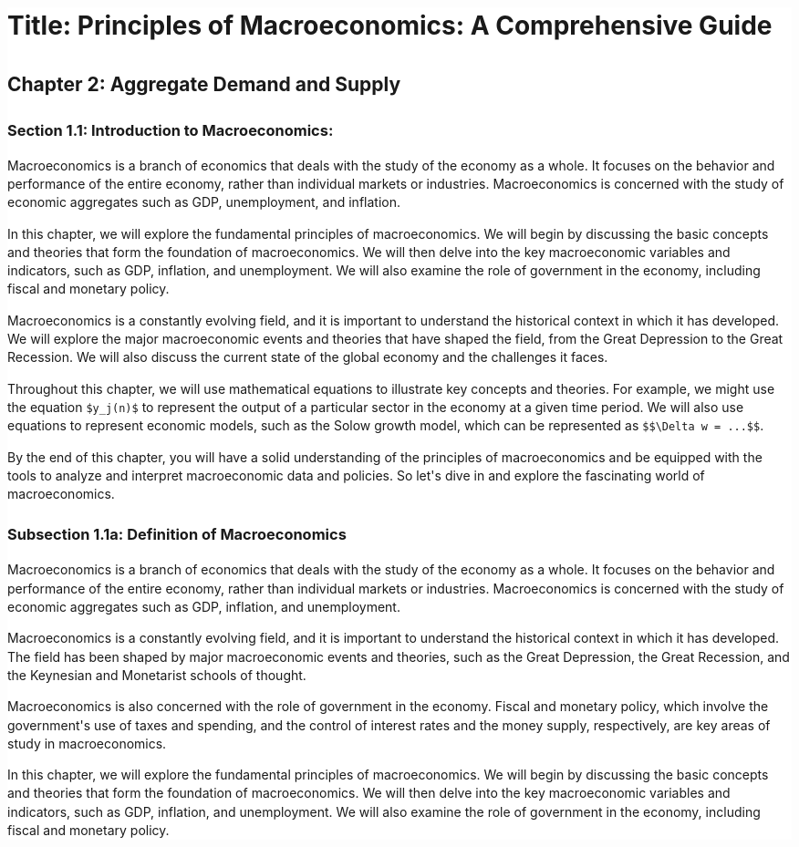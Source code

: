 # Title: Principles of Macroeconomics: A Comprehensive Guide

## Chapter 2: Aggregate Demand and Supply




### Section 1.1:  Introduction to Macroeconomics:

Macroeconomics is a branch of economics that deals with the study of the economy as a whole. It focuses on the behavior and performance of the entire economy, rather than individual markets or industries. Macroeconomics is concerned with the study of economic aggregates such as GDP, unemployment, and inflation.

In this chapter, we will explore the fundamental principles of macroeconomics. We will begin by discussing the basic concepts and theories that form the foundation of macroeconomics. We will then delve into the key macroeconomic variables and indicators, such as GDP, inflation, and unemployment. We will also examine the role of government in the economy, including fiscal and monetary policy.

Macroeconomics is a constantly evolving field, and it is important to understand the historical context in which it has developed. We will explore the major macroeconomic events and theories that have shaped the field, from the Great Depression to the Great Recession. We will also discuss the current state of the global economy and the challenges it faces.

Throughout this chapter, we will use mathematical equations to illustrate key concepts and theories. For example, we might use the equation `$y_j(n)$` to represent the output of a particular sector in the economy at a given time period. We will also use equations to represent economic models, such as the Solow growth model, which can be represented as `$$\Delta w = ...$$`.

By the end of this chapter, you will have a solid understanding of the principles of macroeconomics and be equipped with the tools to analyze and interpret macroeconomic data and policies. So let's dive in and explore the fascinating world of macroeconomics.




### Subsection 1.1a: Definition of Macroeconomics

Macroeconomics is a branch of economics that deals with the study of the economy as a whole. It focuses on the behavior and performance of the entire economy, rather than individual markets or industries. Macroeconomics is concerned with the study of economic aggregates such as GDP, inflation, and unemployment.

Macroeconomics is a constantly evolving field, and it is important to understand the historical context in which it has developed. The field has been shaped by major macroeconomic events and theories, such as the Great Depression, the Great Recession, and the Keynesian and Monetarist schools of thought.

Macroeconomics is also concerned with the role of government in the economy. Fiscal and monetary policy, which involve the government's use of taxes and spending, and the control of interest rates and the money supply, respectively, are key areas of study in macroeconomics.

In this chapter, we will explore the fundamental principles of macroeconomics. We will begin by discussing the basic concepts and theories that form the foundation of macroeconomics. We will then delve into the key macroeconomic variables and indicators, such as GDP, inflation, and unemployment. We will also examine the role of government in the economy, including fiscal and monetary policy.
